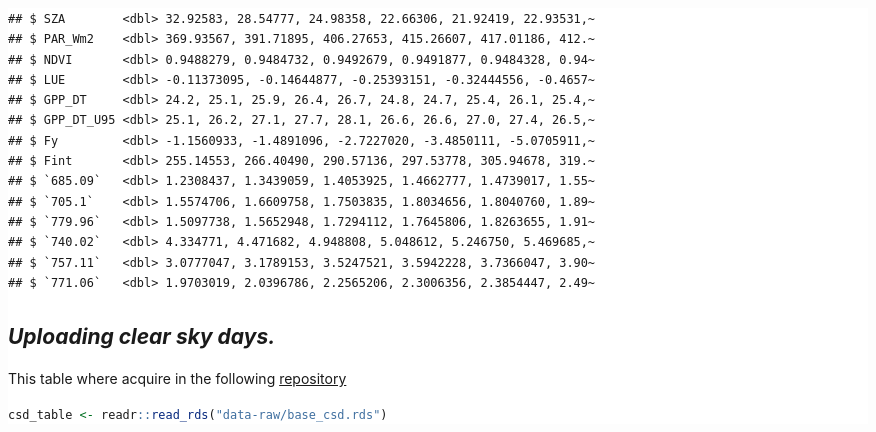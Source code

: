     ## $ SZA        <dbl> 32.92583, 28.54777, 24.98358, 22.66306, 21.92419, 22.93531,~
    ## $ PAR_Wm2    <dbl> 369.93567, 391.71895, 406.27653, 415.26607, 417.01186, 412.~
    ## $ NDVI       <dbl> 0.9488279, 0.9484732, 0.9492679, 0.9491877, 0.9484328, 0.94~
    ## $ LUE        <dbl> -0.11373095, -0.14644877, -0.25393151, -0.32444556, -0.4657~
    ## $ GPP_DT     <dbl> 24.2, 25.1, 25.9, 26.4, 26.7, 24.8, 24.7, 25.4, 26.1, 25.4,~
    ## $ GPP_DT_U95 <dbl> 25.1, 26.2, 27.1, 27.7, 28.1, 26.6, 26.6, 27.0, 27.4, 26.5,~
    ## $ Fy         <dbl> -1.1560933, -1.4891096, -2.7227020, -3.4850111, -5.0705911,~
    ## $ Fint       <dbl> 255.14553, 266.40490, 290.57136, 297.53778, 305.94678, 319.~
    ## $ `685.09`   <dbl> 1.2308437, 1.3439059, 1.4053925, 1.4662777, 1.4739017, 1.55~
    ## $ `705.1`    <dbl> 1.5574706, 1.6609758, 1.7503835, 1.8034656, 1.8040760, 1.89~
    ## $ `779.96`   <dbl> 1.5097738, 1.5652948, 1.7294112, 1.7645806, 1.8263655, 1.91~
    ## $ `740.02`   <dbl> 4.334771, 4.471682, 4.948808, 5.048612, 5.246750, 5.469685,~
    ## $ `757.11`   <dbl> 3.0777047, 3.1789153, 3.5247521, 3.5942228, 3.7366047, 3.90~
    ## $ `771.06`   <dbl> 1.9703019, 2.0396786, 2.2565206, 2.3006356, 2.3854447, 2.49~

## *Uploading clear sky days.*

This table where acquire in the following
[repository](https://github.com/lm-costa/draft_bepe)

``` r
csd_table <- readr::read_rds("data-raw/base_csd.rds")
```
